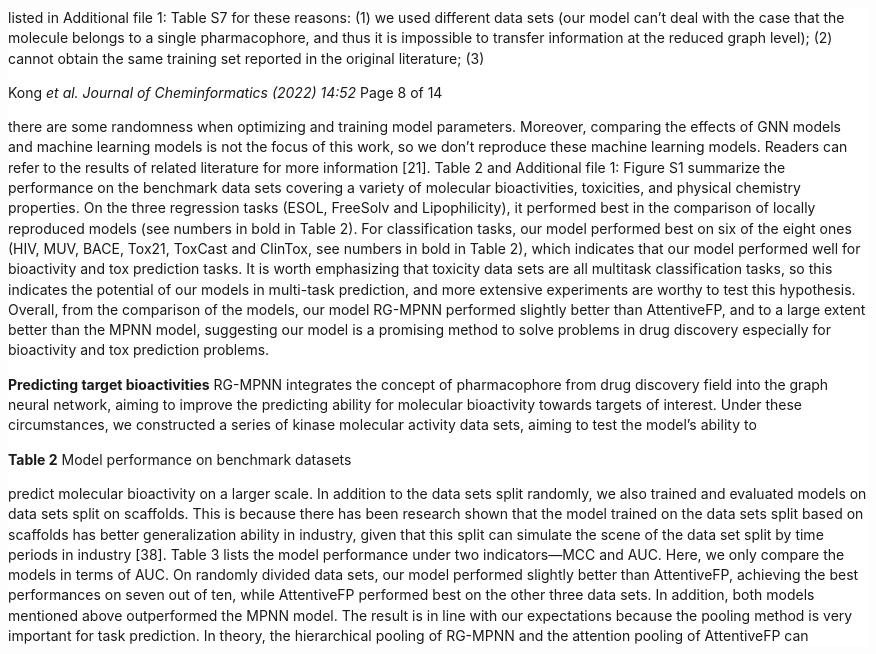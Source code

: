 listed in Additional file 1: Table S7 for these reasons: (1)
we used different data sets (our model can’t deal with
the case that the molecule belongs to a single pharmacophore, and thus it is impossible to transfer information at the reduced graph level); (2) cannot obtain the
same training set reported in the original literature; (3)


Kong _et al. Journal of Cheminformatics      (2022) 14:52_ Page 8 of 14



there are some randomness when optimizing and training model parameters. Moreover, comparing the effects
of GNN models and machine learning models is not the
focus of this work, so we don’t reproduce these machine
learning models. Readers can refer to the results of
related literature for more information [21].
Table 2 and Additional file 1: Figure S1 summarize
the performance on the benchmark data sets covering a
variety of molecular bioactivities, toxicities, and physical chemistry properties. On the three regression tasks
(ESOL, FreeSolv and Lipophilicity), it performed best
in the comparison of locally reproduced models (see
numbers in bold in Table 2). For classification tasks, our
model performed best on six of the eight ones (HIV,
MUV, BACE, Tox21, ToxCast and ClinTox, see numbers
in bold in Table 2), which indicates that our model performed well for bioactivity and tox prediction tasks. It is
worth emphasizing that toxicity data sets are all multitask classification tasks, so this indicates the potential of
our models in multi-task prediction, and more extensive
experiments are worthy to test this hypothesis.
Overall, from the comparison of the models, our model
RG-MPNN performed slightly better than AttentiveFP,
and to a large extent better than the MPNN model, suggesting our model is a promising method to solve problems in drug discovery especially for bioactivity and tox
prediction problems.


**Predicting target bioactivities**
RG-MPNN integrates the concept of pharmacophore
from drug discovery field into the graph neural network,
aiming to improve the predicting ability for molecular
bioactivity towards targets of interest. Under these circumstances, we constructed a series of kinase molecular activity data sets, aiming to test the model’s ability to


**Table 2** Model performance on benchmark datasets



predict molecular bioactivity on a larger scale. In addition to the data sets split randomly, we also trained and
evaluated models on data sets split on scaffolds. This is
because there has been research shown that the model
trained on the data sets split based on scaffolds has better
generalization ability in industry, given that this split can
simulate the scene of the data set split by time periods in
industry [38].
Table 3 lists the model performance under two indicators—MCC and AUC. Here, we only compare the models in terms of AUC. On randomly divided data sets, our
model performed slightly better than AttentiveFP, achieving the best performances on seven out of ten, while
AttentiveFP performed best on the other three data sets.
In addition, both models mentioned above outperformed
the MPNN model. The result is in line with our expectations because the pooling method is very important for
task prediction. In theory, the hierarchical pooling of
RG-MPNN and the attention pooling of AttentiveFP can